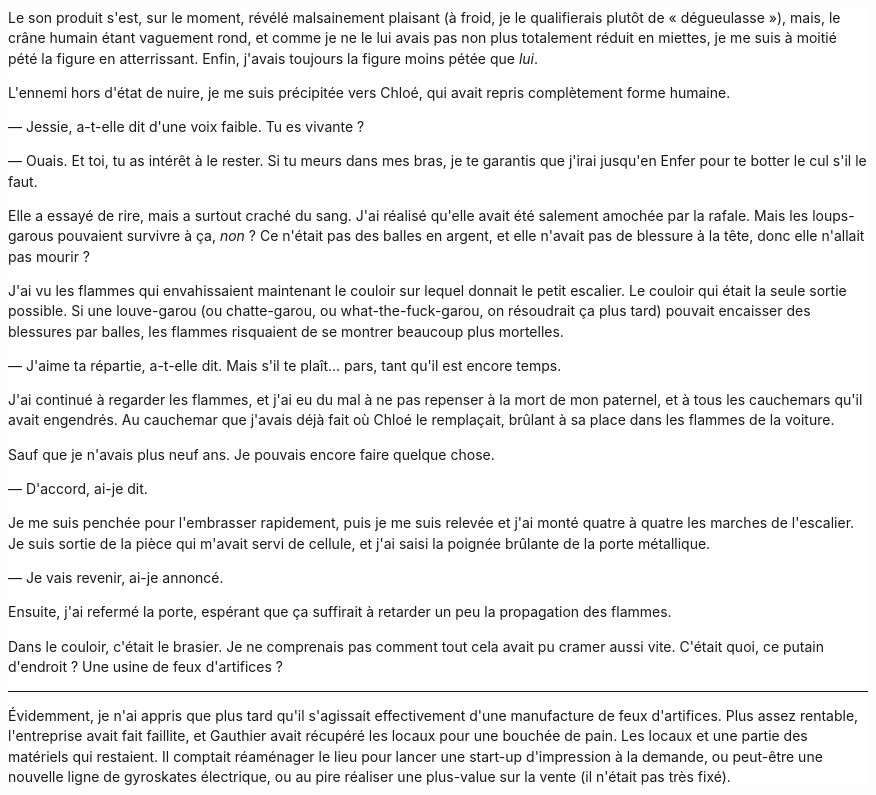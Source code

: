 Le son produit s'est, sur le moment, révélé malsainement plaisant (à
froid, je le qualifierais plutôt de « dégueulasse »), mais, le crâne
humain étant vaguement rond, et comme je ne le lui avais pas non plus
totalement réduit en miettes, je me suis à moitié pété la figure en
atterrissant. Enfin, j'avais toujours la figure moins pétée que
*lui*. 

L'ennemi hors d'état de nuire, je me suis précipitée vers Chloé, qui
avait repris complètement forme humaine. 

— Jessie, a-t-elle dit d'une voix faible. Tu es vivante ?

— Ouais. Et toi, tu as intérêt à le rester. Si tu meurs dans mes bras,
je te garantis que j'irai jusqu'en Enfer pour te botter le cul s'il le
faut. 

Elle a essayé de rire, mais a surtout craché du sang. J'ai réalisé
qu'elle avait été salement amochée par la rafale. Mais les
loups-garous pouvaient survivre à ça, *non* ? Ce n'était pas des
balles en argent, et elle n'avait pas de blessure à la tête, donc elle
n'allait pas mourir ?

J'ai vu les flammes qui envahissaient maintenant le couloir sur lequel
donnait le petit escalier. Le couloir qui était la seule sortie
possible. Si une louve-garou (ou chatte-garou, ou what-the-fuck-garou,
on résoudrait ça plus tard) pouvait encaisser des blessures par balles,
les flammes risquaient de se montrer beaucoup plus mortelles. 

— J'aime ta répartie, a-t-elle dit. Mais s'il te plaît... pars, tant
qu'il est encore temps. 

J'ai continué à regarder les flammes, et j'ai eu du mal à ne pas
repenser à la mort de mon paternel, et à tous les cauchemars qu'il
avait engendrés. Au cauchemar que j'avais déjà fait où Chloé le
remplaçait, brûlant à sa place dans les flammes de la voiture. 

Sauf que je n'avais plus neuf ans. Je pouvais encore faire quelque
chose. 

— D'accord, ai-je dit. 

Je me suis penchée pour l'embrasser rapidement, puis je me suis
relevée et j'ai monté quatre à quatre les marches de l'escalier. Je
suis sortie de la pièce qui m'avait servi de cellule, et j'ai saisi la
poignée brûlante de la porte métallique. 

— Je vais revenir, ai-je annoncé.

Ensuite, j'ai refermé la porte, espérant que ça suffirait à retarder
un peu la propagation des flammes. 

Dans le couloir, c'était le brasier. Je ne comprenais pas comment tout
cela avait pu cramer aussi vite. C'était quoi, ce putain d'endroit ?
Une usine de feux d'artifices ? 

*****

Évidemment, je n'ai appris que plus tard qu'il s'agissait
effectivement d'une manufacture de feux d'artifices. Plus assez
rentable, l'entreprise avait fait faillite, et Gauthier avait récupéré
les locaux pour une bouchée de pain. Les locaux et une partie des
matériels qui restaient. Il comptait réaménager le lieu pour lancer
une start-up d'impression à la demande, ou peut-être une nouvelle
ligne de gyroskates électrique, ou au pire réaliser une plus-value sur
la vente (il n'était pas très fixé). 
